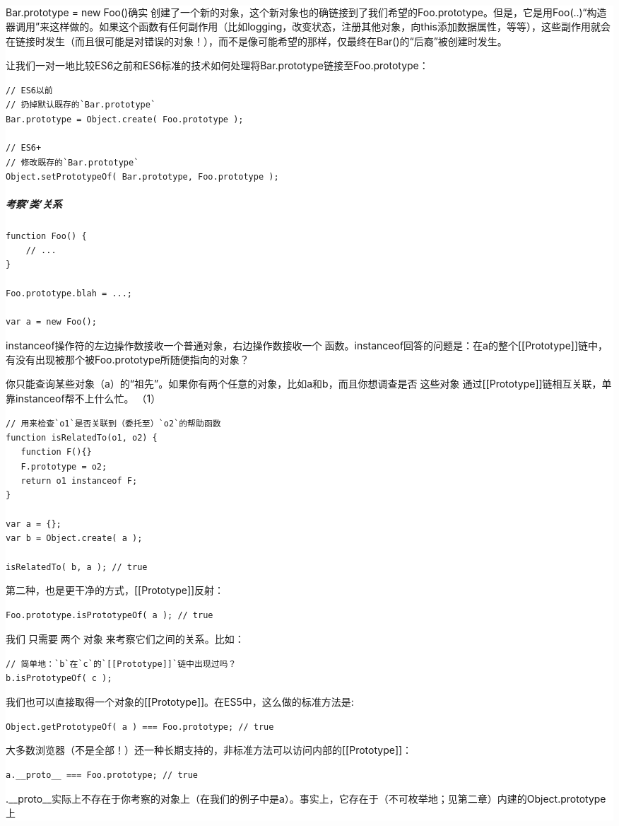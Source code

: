 Bar.prototype = new Foo()确实 创建了一个新的对象，这个新对象也的确链接到了我们希望的Foo.prototype。但是，它是用Foo(..)“构造器调用”来这样做的。如果这个函数有任何副作用（比如logging，改变状态，注册其他对象，向this添加数据属性，等等），这些副作用就会在链接时发生（而且很可能是对错误的对象！），而不是像可能希望的那样，仅最终在Bar()的“后裔”被创建时发生。

让我们一对一地比较ES6之前和ES6标准的技术如何处理将Bar.prototype链接至Foo.prototype：
```
// ES6以前
// 扔掉默认既存的`Bar.prototype`
Bar.prototype = Object.create( Foo.prototype );

// ES6+
// 修改既存的`Bar.prototype`
Object.setPrototypeOf( Bar.prototype, Foo.prototype );
```

##### 考察‘类’关系
```
function Foo() {
	// ...
}

Foo.prototype.blah = ...;

var a = new Foo();
```
instanceof操作符的左边操作数接收一个普通对象，右边操作数接收一个 函数。instanceof回答的问题是：在a的整个[[Prototype]]链中，有没有出现被那个被Foo.prototype所随便指向的对象？

你只能查询某些对象（a）的“祖先”。如果你有两个任意的对象，比如a和b，而且你想调查是否 这些对象 通过[[Prototype]]链相互关联，单靠instanceof帮不上什么忙。
（1）
 ```
 // 用来检查`o1`是否关联到（委托至）`o2`的帮助函数
 function isRelatedTo(o1, o2) {
 	function F(){}
 	F.prototype = o2;
 	return o1 instanceof F;
 }

 var a = {};
 var b = Object.create( a );

 isRelatedTo( b, a ); // true
 ```

 第二种，也是更干净的方式，[[Prototype]]反射：
 ```
 Foo.prototype.isPrototypeOf( a ); // true
 ```
 我们 只需要 两个 对象 来考察它们之间的关系。比如：
 ```
 // 简单地：`b`在`c`的`[[Prototype]]`链中出现过吗？
 b.isPrototypeOf( c );
 ```
 我们也可以直接取得一个对象的[[Prototype]]。在ES5中，这么做的标准方法是:
 ```
 Object.getPrototypeOf( a ) === Foo.prototype; // true
 ```
 大多数浏览器（不是全部！）还一种长期支持的，非标准方法可以访问内部的[[Prototype]]：
 ```
 a.__proto__ === Foo.prototype; // true
 ```
 .__proto__实际上不存在于你考察的对象上（在我们的例子中是a）。事实上，它存在于（不可枚举地；见第二章）内建的Object.prototype上
